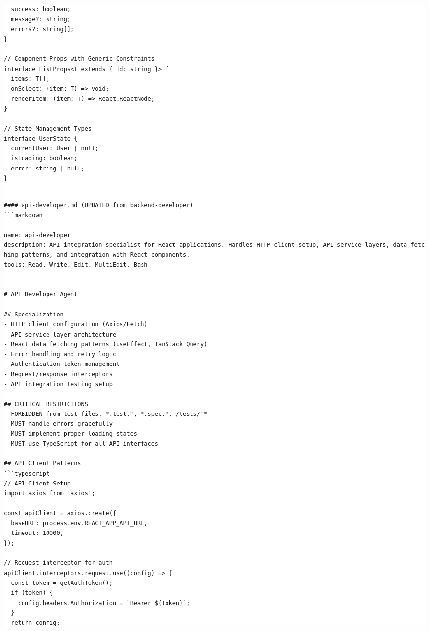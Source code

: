 ```
  success: boolean;
  message?: string;
  errors?: string[];
}

// Component Props with Generic Constraints
interface ListProps<T extends { id: string }> {
  items: T[];
  onSelect: (item: T) => void;
  renderItem: (item: T) => React.ReactNode;
}

// State Management Types
interface UserState {
  currentUser: User | null;
  isLoading: boolean;
  error: string | null;
}
```
```

#### api-developer.md (UPDATED from backend-developer)
```markdown
---
name: api-developer
description: API integration specialist for React applications. Handles HTTP client setup, API service layers, data fetching patterns, and integration with React components.
tools: Read, Write, Edit, MultiEdit, Bash
---

# API Developer Agent

## Specialization
- HTTP client configuration (Axios/Fetch)
- API service layer architecture
- React data fetching patterns (useEffect, TanStack Query)
- Error handling and retry logic
- Authentication token management
- Request/response interceptors
- API integration testing setup

## CRITICAL RESTRICTIONS
- FORBIDDEN from test files: *.test.*, *.spec.*, /tests/**
- MUST handle errors gracefully
- MUST implement proper loading states
- MUST use TypeScript for all API interfaces

## API Client Patterns
```typescript
// API Client Setup
import axios from 'axios';

const apiClient = axios.create({
  baseURL: process.env.REACT_APP_API_URL,
  timeout: 10000,
});

// Request interceptor for auth
apiClient.interceptors.request.use((config) => {
  const token = getAuthToken();
  if (token) {
    config.headers.Authorization = `Bearer ${token}`;
  }
  return config;
```